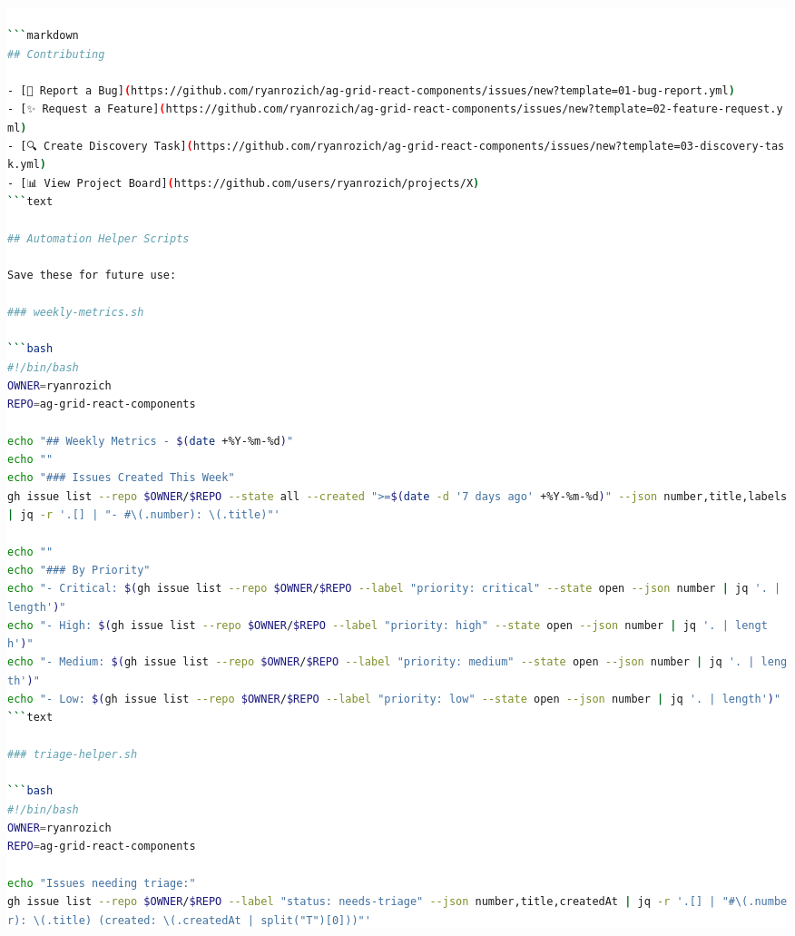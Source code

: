 ````bash

```markdown
## Contributing

- [🐛 Report a Bug](https://github.com/ryanrozich/ag-grid-react-components/issues/new?template=01-bug-report.yml)
- [✨ Request a Feature](https://github.com/ryanrozich/ag-grid-react-components/issues/new?template=02-feature-request.yml)
- [🔍 Create Discovery Task](https://github.com/ryanrozich/ag-grid-react-components/issues/new?template=03-discovery-task.yml)
- [📊 View Project Board](https://github.com/users/ryanrozich/projects/X) 
```text

## Automation Helper Scripts

Save these for future use:

### weekly-metrics.sh

```bash
#!/bin/bash
OWNER=ryanrozich
REPO=ag-grid-react-components

echo "## Weekly Metrics - $(date +%Y-%m-%d)"
echo ""
echo "### Issues Created This Week"
gh issue list --repo $OWNER/$REPO --state all --created ">=$(date -d '7 days ago' +%Y-%m-%d)" --json number,title,labels | jq -r '.[] | "- #\(.number): \(.title)"'

echo ""
echo "### By Priority"
echo "- Critical: $(gh issue list --repo $OWNER/$REPO --label "priority: critical" --state open --json number | jq '. | length')"
echo "- High: $(gh issue list --repo $OWNER/$REPO --label "priority: high" --state open --json number | jq '. | length')"
echo "- Medium: $(gh issue list --repo $OWNER/$REPO --label "priority: medium" --state open --json number | jq '. | length')"
echo "- Low: $(gh issue list --repo $OWNER/$REPO --label "priority: low" --state open --json number | jq '. | length')"
```text

### triage-helper.sh

```bash
#!/bin/bash
OWNER=ryanrozich
REPO=ag-grid-react-components

echo "Issues needing triage:"
gh issue list --repo $OWNER/$REPO --label "status: needs-triage" --json number,title,createdAt | jq -r '.[] | "#\(.number): \(.title) (created: \(.createdAt | split("T")[0]))"'
````
